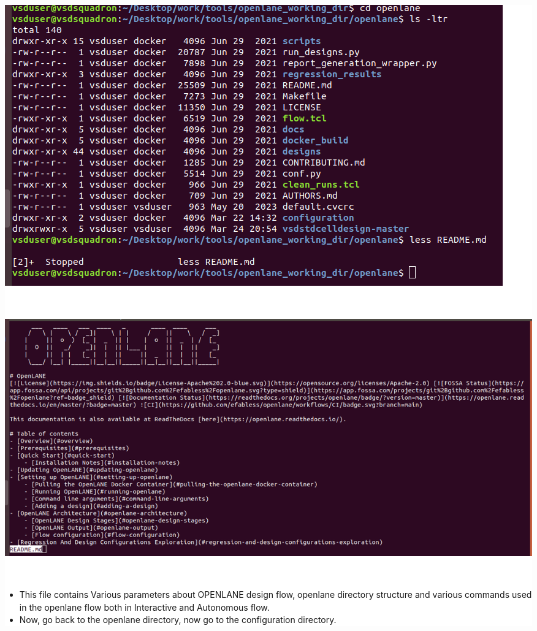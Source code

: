 ![alt text](Day1/img16.png)

<br>

![alt text](Day1/img17.png)

<br>

-  This file contains Various parameters about OPENLANE design flow, openlane directory structure and various commands used in the openlane flow both in Interactive and Autonomous flow.
-  Now, go back to the openlane directory, now go to the configuration directory.
